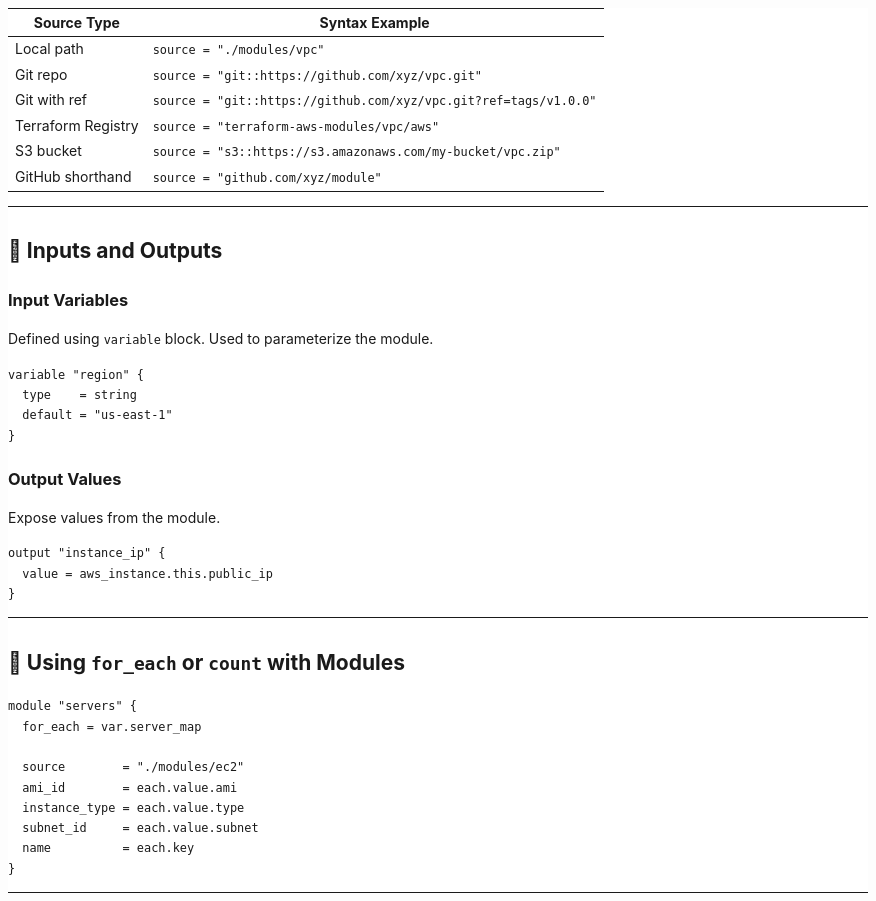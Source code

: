 | Source Type        | Syntax Example                                                   |
| ------------------ | ---------------------------------------------------------------- |
| Local path         | `source = "./modules/vpc"`                                       |
| Git repo           | `source = "git::https://github.com/xyz/vpc.git"`                 |
| Git with ref       | `source = "git::https://github.com/xyz/vpc.git?ref=tags/v1.0.0"` |
| Terraform Registry | `source = "terraform-aws-modules/vpc/aws"`                       |
| S3 bucket          | `source = "s3::https://s3.amazonaws.com/my-bucket/vpc.zip"`      |
| GitHub shorthand   | `source = "github.com/xyz/module"`                               |

---

## 📘 Inputs and Outputs

### Input Variables

Defined using `variable` block.
Used to parameterize the module.

```hcl
variable "region" {
  type    = string
  default = "us-east-1"
}
```

### Output Values

Expose values from the module.

```hcl
output "instance_ip" {
  value = aws_instance.this.public_ip
}
```

---

## 🔁 Using `for_each` or `count` with Modules

```hcl
module "servers" {
  for_each = var.server_map

  source        = "./modules/ec2"
  ami_id        = each.value.ami
  instance_type = each.value.type
  subnet_id     = each.value.subnet
  name          = each.key
}
```

---
